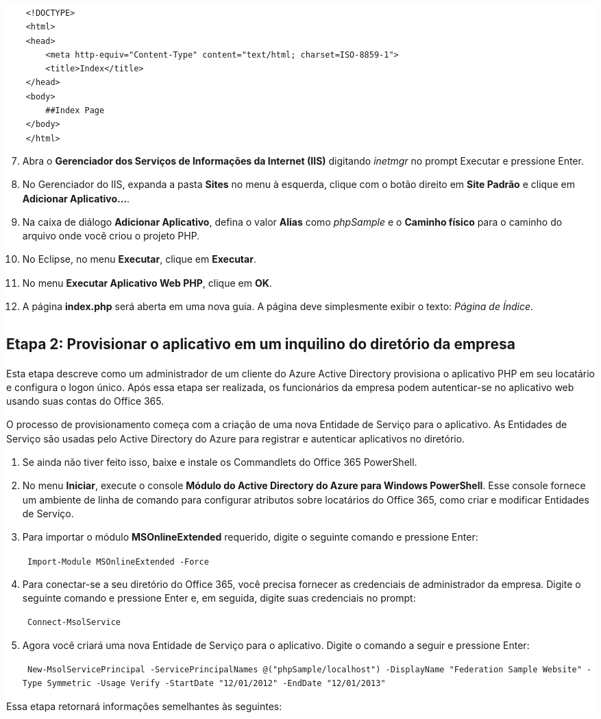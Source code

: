 		<!DOCTYPE>
		<html>
		<head>
			<meta http-equiv="Content-Type" content="text/html; charset=ISO-8859-1">
			<title>Index</title>
		</head>
		<body>
			##Index Page
		</body>
		</html> 

7. Abra o **Gerenciador dos Serviços de Informações da Internet (IIS)** digitando *inetmgr* no prompt Executar e pressione Enter.

8. No Gerenciador do IIS, expanda a pasta **Sites** no menu à esquerda, clique com o botão direito em **Site Padrão** e clique em **Adicionar Aplicativo...**.

9. Na caixa de diálogo **Adicionar Aplicativo**, defina o valor **Alias** como *phpSample* e o **Caminho físico** para o caminho do arquivo onde você criou o projeto PHP.

10. No Eclipse, no menu **Executar**, clique em **Executar**.

11. No menu **Executar Aplicativo Web PHP**, clique em **OK**.

12. A página **index.php** será aberta em uma nova guia. A página deve simplesmente exibir o texto: *Página de Índice*.

## Etapa 2: Provisionar o aplicativo em um inquilino do diretório da empresa
Esta etapa descreve como um administrador de um cliente do Azure Active Directory provisiona o aplicativo PHP em seu locatário e configura o logon único. Após essa etapa ser realizada, os funcionários da empresa podem autenticar-se no aplicativo web usando suas contas do Office 365.

O processo de provisionamento começa com a criação de uma nova Entidade de Serviço para o aplicativo. As Entidades de Serviço são usadas pelo Active Directory do Azure para registrar e autenticar aplicativos no diretório.

1. Se ainda não tiver feito isso, baixe e instale os Commandlets do Office 365 PowerShell.
2. No menu **Iniciar**, execute o console **Módulo do Active Directory do Azure para Windows PowerShell**. Esse console fornece um ambiente de linha de comando para configurar atributos sobre locatários do Office 365, como criar e modificar Entidades de Serviço.
3. Para importar o módulo **MSOnlineExtended** requerido, digite o seguinte comando e pressione Enter:

		Import-Module MSOnlineExtended -Force
4. Para conectar-se a seu diretório do Office 365, você precisa fornecer as credenciais de administrador da empresa. Digite o seguinte comando e pressione Enter e, em seguida, digite suas credenciais no prompt:

		Connect-MsolService
5. Agora você criará uma nova Entidade de Serviço para o aplicativo. Digite o comando a seguir e pressione Enter:

		New-MsolServicePrincipal -ServicePrincipalNames @("phpSample/localhost") -DisplayName "Federation Sample Website" -Type Symmetric -Usage Verify -StartDate "12/01/2012" -EndDate "12/01/2013" 
Essa etapa retornará informações semelhantes às seguintes:
